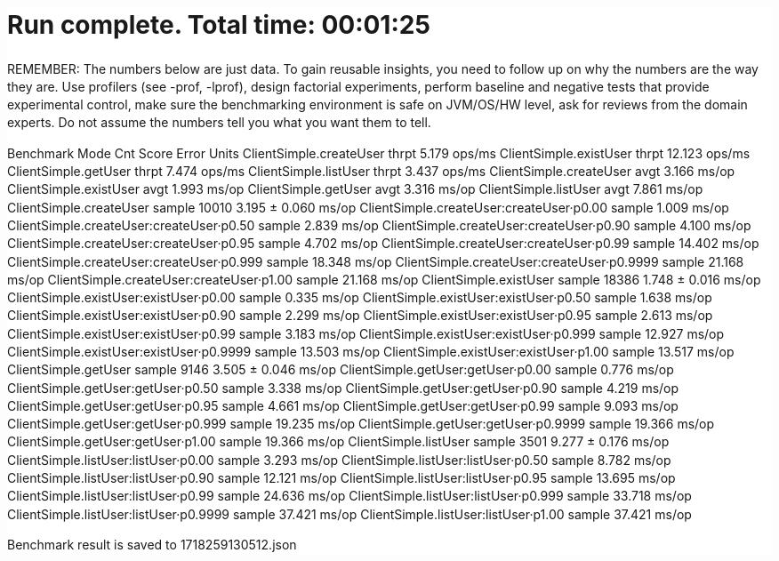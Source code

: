 # Run complete. Total time: 00:01:25

REMEMBER: The numbers below are just data. To gain reusable insights, you need to follow up on
why the numbers are the way they are. Use profilers (see -prof, -lprof), design factorial
experiments, perform baseline and negative tests that provide experimental control, make sure
the benchmarking environment is safe on JVM/OS/HW level, ask for reviews from the domain experts.
Do not assume the numbers tell you what you want them to tell.

Benchmark                                     Mode    Cnt   Score   Error   Units
ClientSimple.createUser                      thrpt          5.179          ops/ms
ClientSimple.existUser                       thrpt         12.123          ops/ms
ClientSimple.getUser                         thrpt          7.474          ops/ms
ClientSimple.listUser                        thrpt          3.437          ops/ms
ClientSimple.createUser                       avgt          3.166           ms/op
ClientSimple.existUser                        avgt          1.993           ms/op
ClientSimple.getUser                          avgt          3.316           ms/op
ClientSimple.listUser                         avgt          7.861           ms/op
ClientSimple.createUser                     sample  10010   3.195 ± 0.060   ms/op
ClientSimple.createUser:createUser·p0.00    sample          1.009           ms/op
ClientSimple.createUser:createUser·p0.50    sample          2.839           ms/op
ClientSimple.createUser:createUser·p0.90    sample          4.100           ms/op
ClientSimple.createUser:createUser·p0.95    sample          4.702           ms/op
ClientSimple.createUser:createUser·p0.99    sample         14.402           ms/op
ClientSimple.createUser:createUser·p0.999   sample         18.348           ms/op
ClientSimple.createUser:createUser·p0.9999  sample         21.168           ms/op
ClientSimple.createUser:createUser·p1.00    sample         21.168           ms/op
ClientSimple.existUser                      sample  18386   1.748 ± 0.016   ms/op
ClientSimple.existUser:existUser·p0.00      sample          0.335           ms/op
ClientSimple.existUser:existUser·p0.50      sample          1.638           ms/op
ClientSimple.existUser:existUser·p0.90      sample          2.299           ms/op
ClientSimple.existUser:existUser·p0.95      sample          2.613           ms/op
ClientSimple.existUser:existUser·p0.99      sample          3.183           ms/op
ClientSimple.existUser:existUser·p0.999     sample         12.927           ms/op
ClientSimple.existUser:existUser·p0.9999    sample         13.503           ms/op
ClientSimple.existUser:existUser·p1.00      sample         13.517           ms/op
ClientSimple.getUser                        sample   9146   3.505 ± 0.046   ms/op
ClientSimple.getUser:getUser·p0.00          sample          0.776           ms/op
ClientSimple.getUser:getUser·p0.50          sample          3.338           ms/op
ClientSimple.getUser:getUser·p0.90          sample          4.219           ms/op
ClientSimple.getUser:getUser·p0.95          sample          4.661           ms/op
ClientSimple.getUser:getUser·p0.99          sample          9.093           ms/op
ClientSimple.getUser:getUser·p0.999         sample         19.235           ms/op
ClientSimple.getUser:getUser·p0.9999        sample         19.366           ms/op
ClientSimple.getUser:getUser·p1.00          sample         19.366           ms/op
ClientSimple.listUser                       sample   3501   9.277 ± 0.176   ms/op
ClientSimple.listUser:listUser·p0.00        sample          3.293           ms/op
ClientSimple.listUser:listUser·p0.50        sample          8.782           ms/op
ClientSimple.listUser:listUser·p0.90        sample         12.121           ms/op
ClientSimple.listUser:listUser·p0.95        sample         13.695           ms/op
ClientSimple.listUser:listUser·p0.99        sample         24.636           ms/op
ClientSimple.listUser:listUser·p0.999       sample         33.718           ms/op
ClientSimple.listUser:listUser·p0.9999      sample         37.421           ms/op
ClientSimple.listUser:listUser·p1.00        sample         37.421           ms/op

Benchmark result is saved to 1718259130512.json
